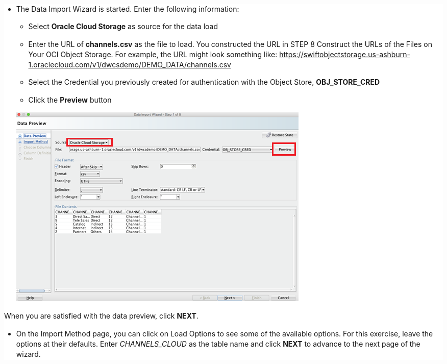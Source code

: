-   The Data Import Wizard is started. Enter the following information:

    -   Select **Oracle Cloud Storage** as source for the data load

    -   Enter the URL of **channels.csv** as the file to load. You constructed the URL in STEP 8 Construct the URLs of the Files on Your OCI Object Storage. For example, the URL might look something like:
        https://swiftobjectstorage.us-ashburn-1.oraclecloud.com/v1/dwcsdemo/DEMO_DATA/channels.csv

    -   Select the Credential you previously created for authentication with the Object Store, **OBJ\_STORE\_CRED**

    -   Click the **Preview** button

    ![](images/LabGuide3OOW-8e515ee3.png)


When you are satisfied with the data preview, click **NEXT**.

  - On the Import Method page, you can click on Load Options to see some of the available options.  For this exercise, leave the options at their defaults. Enter *CHANNELS_CLOUD* as the table name and click **NEXT** to advance to the next page of the wizard.
